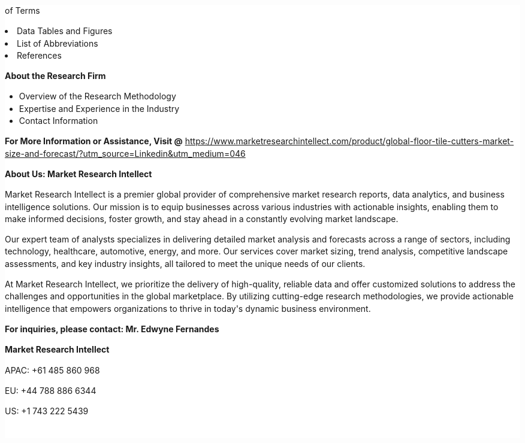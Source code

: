 of Terms</li><li>Data Tables and Figures</li><li>List of Abbreviations</li><li>References</li></ul><p><strong>About the Research Firm</strong></p><ul><li>Overview of the Research Methodology</li><li>Expertise and Experience in the Industry</li><li>Contact Information</li></ul></div><div class="article-main__content" data-test-id="publishing-text-block"><p><span class="font-[700]"><strong>For More Information or Assistance, Visit @</strong>&nbsp;<a href="https://www.marketresearchintellect.com/product/global-floor-tile-cutters-market-size-and-forecast/?utm_source=Linkedin&utm_medium=046">https://www.marketresearchintellect.com/product/global-floor-tile-cutters-market-size-and-forecast/?utm_source=Linkedin&utm_medium=046</a></span></p><p><strong>About Us: Market Research Intellect</strong></p><p>Market Research Intellect is a premier global provider of comprehensive market research reports, data analytics, and business intelligence solutions. Our mission is to equip businesses across various industries with actionable insights, enabling them to make informed decisions, foster growth, and stay ahead in a constantly evolving market landscape.</p><p>Our expert team of analysts specializes in delivering detailed market analysis and forecasts across a range of sectors, including technology, healthcare, automotive, energy, and more. Our services cover market sizing, trend analysis, competitive landscape assessments, and key industry insights, all tailored to meet the unique needs of our clients.</p><p>At Market Research Intellect, we prioritize the delivery of high-quality, reliable data and offer customized solutions to address the challenges and opportunities in the global marketplace. By utilizing cutting-edge research methodologies, we provide actionable intelligence that empowers organizations to thrive in today's dynamic business environment.</p><p><strong>For inquiries, please contact: Mr. Edwyne Fernandes</strong></p><p><strong>Market Research Intellect</strong></p><p>APAC: +61 485 860 968</p><p>EU: +44 788 886 6344</p><p>US: +1 743 222 5439</p></div><div class="article-main__content" data-test-id="publishing-text-block">&nbsp;</div>
